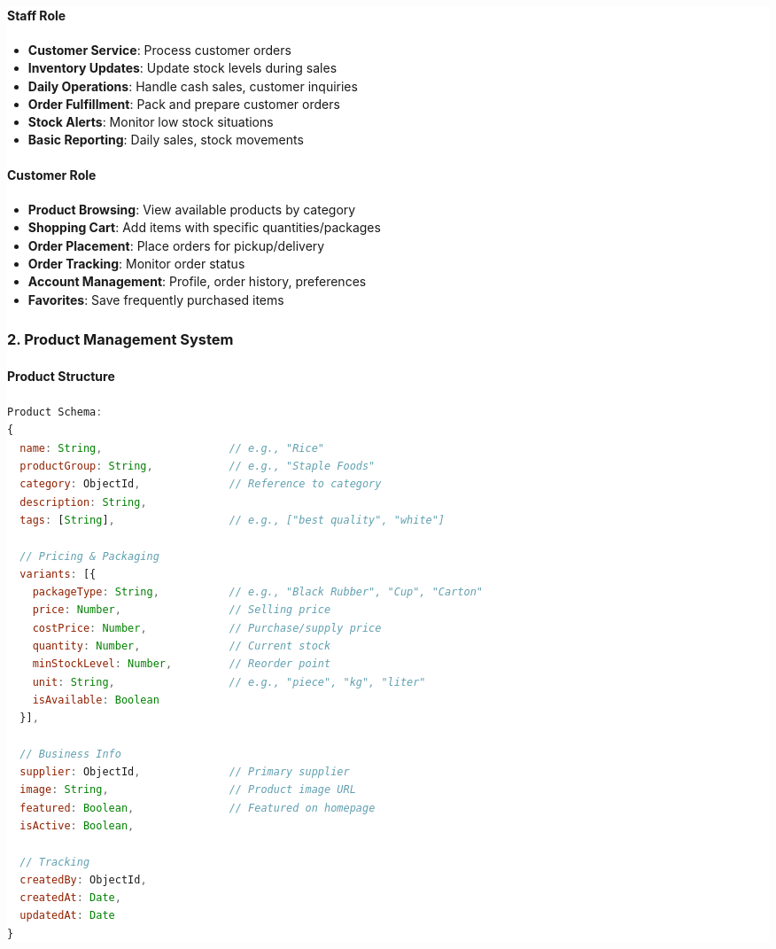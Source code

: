 #### Staff Role
- **Customer Service**: Process customer orders
- **Inventory Updates**: Update stock levels during sales
- **Daily Operations**: Handle cash sales, customer inquiries
- **Order Fulfillment**: Pack and prepare customer orders
- **Stock Alerts**: Monitor low stock situations
- **Basic Reporting**: Daily sales, stock movements

#### Customer Role
- **Product Browsing**: View available products by category
- **Shopping Cart**: Add items with specific quantities/packages
- **Order Placement**: Place orders for pickup/delivery
- **Order Tracking**: Monitor order status
- **Account Management**: Profile, order history, preferences
- **Favorites**: Save frequently purchased items

### 2. Product Management System

#### Product Structure
```javascript
Product Schema:
{
  name: String,                    // e.g., "Rice"
  productGroup: String,            // e.g., "Staple Foods"
  category: ObjectId,              // Reference to category
  description: String,
  tags: [String],                  // e.g., ["best quality", "white"]
  
  // Pricing & Packaging
  variants: [{
    packageType: String,           // e.g., "Black Rubber", "Cup", "Carton"
    price: Number,                 // Selling price
    costPrice: Number,             // Purchase/supply price
    quantity: Number,              // Current stock
    minStockLevel: Number,         // Reorder point
    unit: String,                  // e.g., "piece", "kg", "liter"
    isAvailable: Boolean
  }],
  
  // Business Info
  supplier: ObjectId,              // Primary supplier
  image: String,                   // Product image URL
  featured: Boolean,               // Featured on homepage
  isActive: Boolean,
  
  // Tracking
  createdBy: ObjectId,
  createdAt: Date,
  updatedAt: Date
}
```
